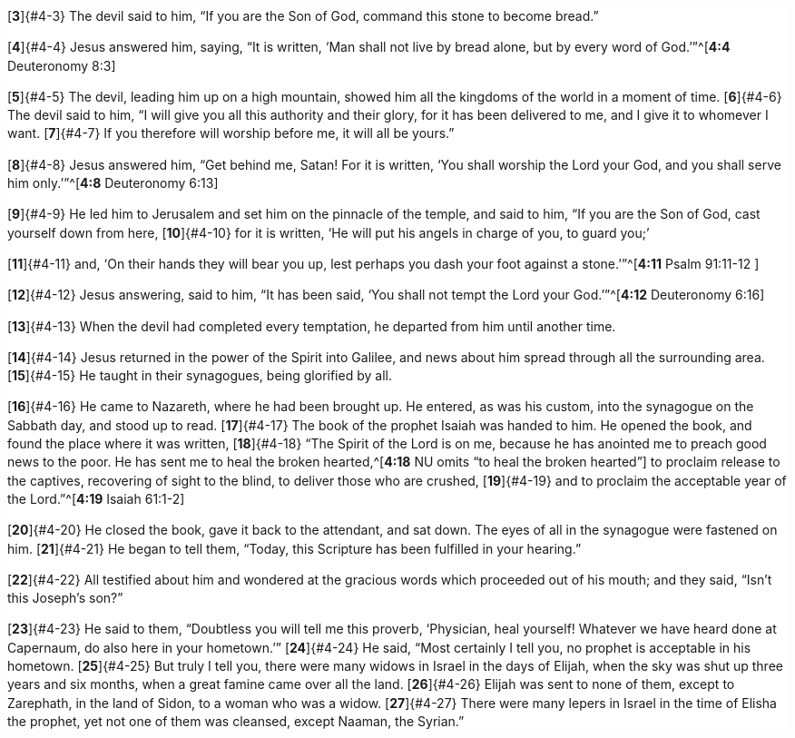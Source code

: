 [**3**]{#4-3} The devil said to him, “If you are the Son of God, command this stone to become bread.” 

[**4**]{#4-4} Jesus answered him, saying, “It is written, ‘Man shall not live by bread alone, but by every word of God.’”^[**4:4** Deuteronomy 8:3] 


[**5**]{#4-5} The devil, leading him up on a high mountain, showed him all the kingdoms of the world in a moment of time. [**6**]{#4-6} The devil said to him, “I will give you all this authority and their glory, for it has been delivered to me, and I give it to whomever I want. [**7**]{#4-7} If you therefore will worship before me, it will all be yours.” 

[**8**]{#4-8} Jesus answered him, “Get behind me, Satan! For it is written, ‘You shall worship the Lord your God, and you shall serve him only.’”^[**4:8** Deuteronomy 6:13] 


[**9**]{#4-9} He led him to Jerusalem and set him on the pinnacle of the temple, and said to him, “If you are the Son of God, cast yourself down from here, [**10**]{#4-10} for it is written, ‘He will put his angels in charge of you, to guard you;’ 

[**11**]{#4-11} and, ‘On their hands they will bear you up, lest perhaps you dash your foot against a stone.’”^[**4:11** Psalm 91:11-12 ] 


[**12**]{#4-12} Jesus answering, said to him, “It has been said, ‘You shall not tempt the Lord your God.’”^[**4:12** Deuteronomy 6:16] 


[**13**]{#4-13} When the devil had completed every temptation, he departed from him until another time. 

[**14**]{#4-14} Jesus returned in the power of the Spirit into Galilee, and news about him spread through all the surrounding area. [**15**]{#4-15} He taught in their synagogues, being glorified by all. 

[**16**]{#4-16} He came to Nazareth, where he had been brought up. He entered, as was his custom, into the synagogue on the Sabbath day, and stood up to read. [**17**]{#4-17} The book of the prophet Isaiah was handed to him. He opened the book, and found the place where it was written, [**18**]{#4-18} “The Spirit of the Lord is on me, because he has anointed me to preach good news to the poor. He has sent me to heal the broken hearted,^[**4:18** NU omits “to heal the broken hearted”] to proclaim release to the captives, recovering of sight to the blind, to deliver those who are crushed, [**19**]{#4-19} and to proclaim the acceptable year of the Lord.”^[**4:19** Isaiah 61:1-2] 
 

[**20**]{#4-20} He closed the book, gave it back to the attendant, and sat down. The eyes of all in the synagogue were fastened on him. [**21**]{#4-21} He began to tell them, “Today, this Scripture has been fulfilled in your hearing.” 

[**22**]{#4-22} All testified about him and wondered at the gracious words which proceeded out of his mouth; and they said, “Isn’t this Joseph’s son?” 

[**23**]{#4-23} He said to them, “Doubtless you will tell me this proverb, ‘Physician, heal yourself! Whatever we have heard done at Capernaum, do also here in your hometown.’” [**24**]{#4-24} He said, “Most certainly I tell you, no prophet is acceptable in his hometown. [**25**]{#4-25} But truly I tell you, there were many widows in Israel in the days of Elijah, when the sky was shut up three years and six months, when a great famine came over all the land. [**26**]{#4-26} Elijah was sent to none of them, except to Zarephath, in the land of Sidon, to a woman who was a widow. [**27**]{#4-27} There were many lepers in Israel in the time of Elisha the prophet, yet not one of them was cleansed, except Naaman, the Syrian.” 
